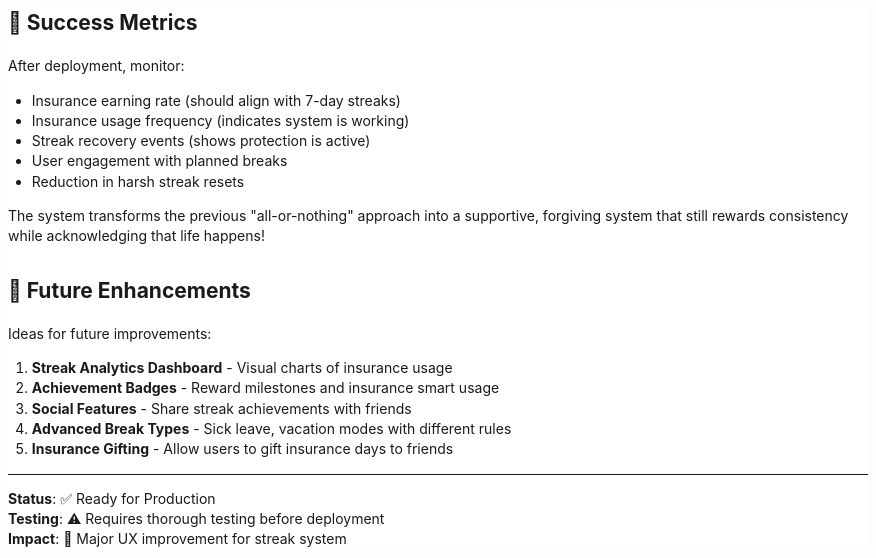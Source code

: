## 🎯 Success Metrics

After deployment, monitor:
- Insurance earning rate (should align with 7-day streaks)
- Insurance usage frequency (indicates system is working)
- Streak recovery events (shows protection is active)
- User engagement with planned breaks
- Reduction in harsh streak resets

The system transforms the previous "all-or-nothing" approach into a supportive, forgiving system that still rewards consistency while acknowledging that life happens!

## 🔄 Future Enhancements

Ideas for future improvements:
1. **Streak Analytics Dashboard** - Visual charts of insurance usage
2. **Achievement Badges** - Reward milestones and insurance smart usage
3. **Social Features** - Share streak achievements with friends
4. **Advanced Break Types** - Sick leave, vacation modes with different rules
5. **Insurance Gifting** - Allow users to gift insurance days to friends

---

**Status**: ✅ Ready for Production  
**Testing**: ⚠️ Requires thorough testing before deployment  
**Impact**: 🎯 Major UX improvement for streak system